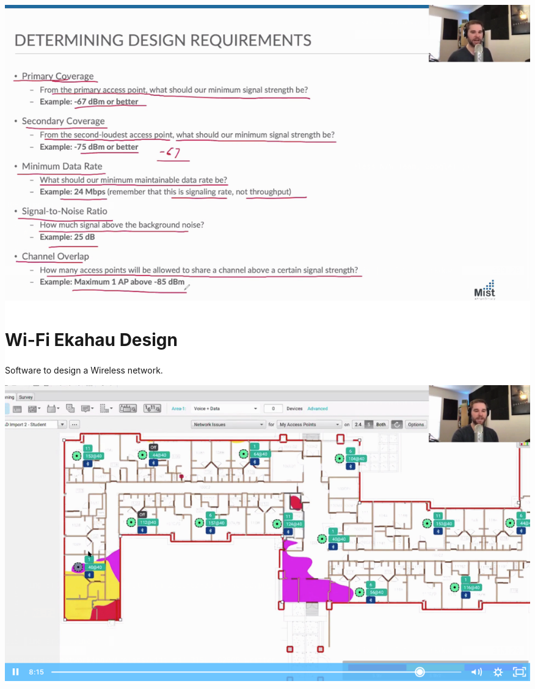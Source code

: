 <img src="../../../../statics/notes/docs/industrial/networking/wireless/img/Screenshot from 2021-02-03 17-40-32.png" />


# Wi-Fi Ekahau Design

Software to design a Wireless network.

<img src="../../../../statics/notes/docs/industrial/networking/wireless/img/Screenshot from 2021-02-03 17-41-55.png" />
